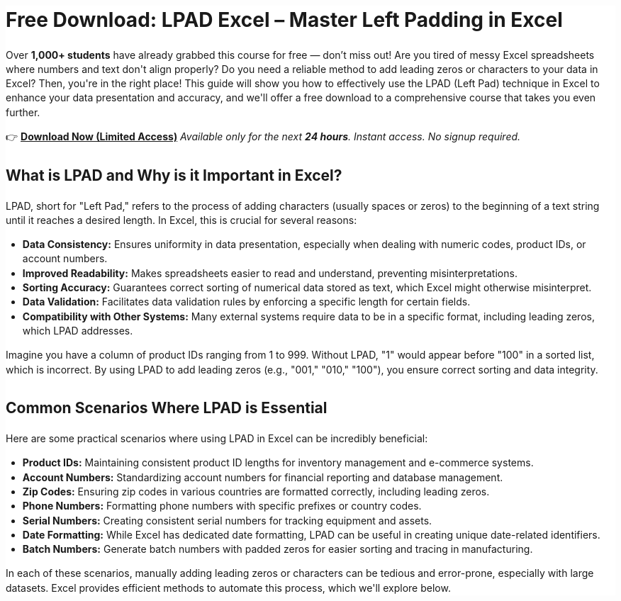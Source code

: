 # Free Download: LPAD Excel – Master Left Padding in Excel

Over **1,000+ students** have already grabbed this course for free — don’t miss out!
Are you tired of messy Excel spreadsheets where numbers and text don't align properly? Do you need a reliable method to add leading zeros or characters to your data in Excel? Then, you're in the right place! This guide will show you how to effectively use the LPAD (Left Pad) technique in Excel to enhance your data presentation and accuracy, and we'll offer a free download to a comprehensive course that takes you even further.

👉 **[Download Now (Limited Access)](https://udemywork.com/lpad-excel)**
_Available only for the next **24 hours**. Instant access. No signup required._

## What is LPAD and Why is it Important in Excel?

LPAD, short for "Left Pad," refers to the process of adding characters (usually spaces or zeros) to the beginning of a text string until it reaches a desired length. In Excel, this is crucial for several reasons:

*   **Data Consistency:** Ensures uniformity in data presentation, especially when dealing with numeric codes, product IDs, or account numbers.
*   **Improved Readability:** Makes spreadsheets easier to read and understand, preventing misinterpretations.
*   **Sorting Accuracy:** Guarantees correct sorting of numerical data stored as text, which Excel might otherwise misinterpret.
*   **Data Validation:** Facilitates data validation rules by enforcing a specific length for certain fields.
*   **Compatibility with Other Systems:** Many external systems require data to be in a specific format, including leading zeros, which LPAD addresses.

Imagine you have a column of product IDs ranging from 1 to 999. Without LPAD, "1" would appear before "100" in a sorted list, which is incorrect. By using LPAD to add leading zeros (e.g., "001," "010," "100"), you ensure correct sorting and data integrity.

## Common Scenarios Where LPAD is Essential

Here are some practical scenarios where using LPAD in Excel can be incredibly beneficial:

*   **Product IDs:** Maintaining consistent product ID lengths for inventory management and e-commerce systems.
*   **Account Numbers:** Standardizing account numbers for financial reporting and database management.
*   **Zip Codes:** Ensuring zip codes in various countries are formatted correctly, including leading zeros.
*   **Phone Numbers:** Formatting phone numbers with specific prefixes or country codes.
*   **Serial Numbers:** Creating consistent serial numbers for tracking equipment and assets.
*   **Date Formatting:** While Excel has dedicated date formatting, LPAD can be useful in creating unique date-related identifiers.
*   **Batch Numbers:** Generate batch numbers with padded zeros for easier sorting and tracing in manufacturing.

In each of these scenarios, manually adding leading zeros or characters can be tedious and error-prone, especially with large datasets. Excel provides efficient methods to automate this process, which we'll explore below.
